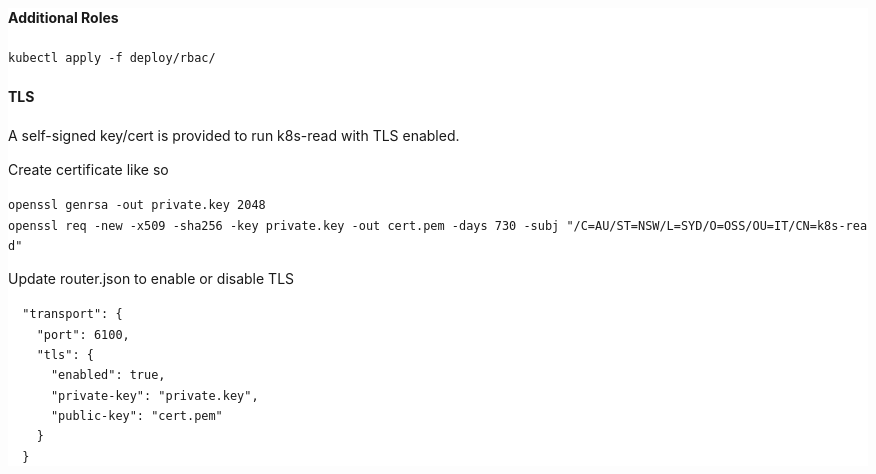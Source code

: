 #### Additional Roles
```
kubectl apply -f deploy/rbac/
```

#### TLS
A self-signed key/cert is provided to run k8s-read with TLS enabled.

Create certificate like so

```
openssl genrsa -out private.key 2048
openssl req -new -x509 -sha256 -key private.key -out cert.pem -days 730 -subj "/C=AU/ST=NSW/L=SYD/O=OSS/OU=IT/CN=k8s-read"
```

Update router.json to enable or disable TLS

```
  "transport": {
    "port": 6100,
    "tls": {
      "enabled": true,
      "private-key": "private.key",
      "public-key": "cert.pem"
    }
  }

```

